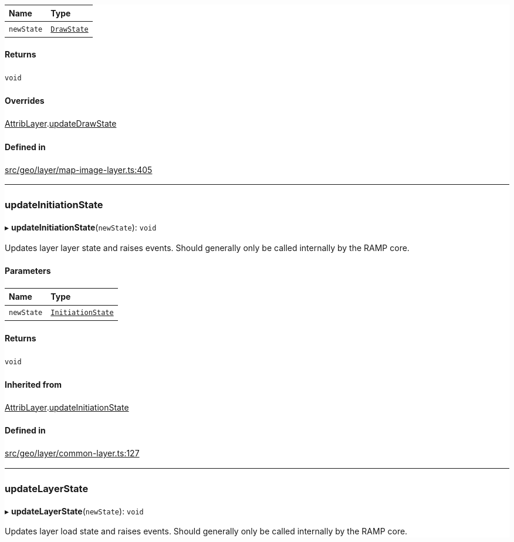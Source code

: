 | Name | Type |
| :------ | :------ |
| `newState` | [`DrawState`](../enums/geo_api_geo_defs.DrawState.md) |

#### Returns

`void`

#### Overrides

[AttribLayer](geo_layer_attrib_layer.AttribLayer.md).[updateDrawState](geo_layer_attrib_layer.AttribLayer.md#updatedrawstate)

#### Defined in

[src/geo/layer/map-image-layer.ts:405](https://github.com/sharvenp/ramp4-docs/blob/c6cdb39/src/geo/layer/map-image-layer.ts#L405)

___

### updateInitiationState

▸ **updateInitiationState**(`newState`): `void`

Updates layer layer state and raises events.
Should generally only be called internally by the RAMP core.

#### Parameters

| Name | Type |
| :------ | :------ |
| `newState` | [`InitiationState`](../enums/geo_api_geo_defs.InitiationState.md) |

#### Returns

`void`

#### Inherited from

[AttribLayer](geo_layer_attrib_layer.AttribLayer.md).[updateInitiationState](geo_layer_attrib_layer.AttribLayer.md#updateinitiationstate)

#### Defined in

[src/geo/layer/common-layer.ts:127](https://github.com/sharvenp/ramp4-docs/blob/c6cdb39/src/geo/layer/common-layer.ts#L127)

___

### updateLayerState

▸ **updateLayerState**(`newState`): `void`

Updates layer load state and raises events.
Should generally only be called internally by the RAMP core.
